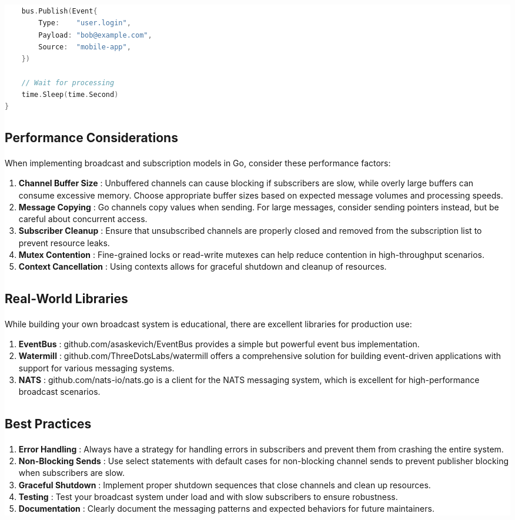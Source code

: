 ```go
    bus.Publish(Event{
        Type:    "user.login",
        Payload: "bob@example.com",
        Source:  "mobile-app",
    })
  
    // Wait for processing
    time.Sleep(time.Second)
}
```

## Performance Considerations

When implementing broadcast and subscription models in Go, consider these performance factors:

1. **Channel Buffer Size** : Unbuffered channels can cause blocking if subscribers are slow, while overly large buffers can consume excessive memory. Choose appropriate buffer sizes based on expected message volumes and processing speeds.
2. **Message Copying** : Go channels copy values when sending. For large messages, consider sending pointers instead, but be careful about concurrent access.
3. **Subscriber Cleanup** : Ensure that unsubscribed channels are properly closed and removed from the subscription list to prevent resource leaks.
4. **Mutex Contention** : Fine-grained locks or read-write mutexes can help reduce contention in high-throughput scenarios.
5. **Context Cancellation** : Using contexts allows for graceful shutdown and cleanup of resources.

## Real-World Libraries

While building your own broadcast system is educational, there are excellent libraries for production use:

1. **EventBus** : github.com/asaskevich/EventBus provides a simple but powerful event bus implementation.
2. **Watermill** : github.com/ThreeDotsLabs/watermill offers a comprehensive solution for building event-driven applications with support for various messaging systems.
3. **NATS** : github.com/nats-io/nats.go is a client for the NATS messaging system, which is excellent for high-performance broadcast scenarios.

## Best Practices

1. **Error Handling** : Always have a strategy for handling errors in subscribers and prevent them from crashing the entire system.
2. **Non-Blocking Sends** : Use select statements with default cases for non-blocking channel sends to prevent publisher blocking when subscribers are slow.
3. **Graceful Shutdown** : Implement proper shutdown sequences that close channels and clean up resources.
4. **Testing** : Test your broadcast system under load and with slow subscribers to ensure robustness.
5. **Documentation** : Clearly document the messaging patterns and expected behaviors for future maintainers.
